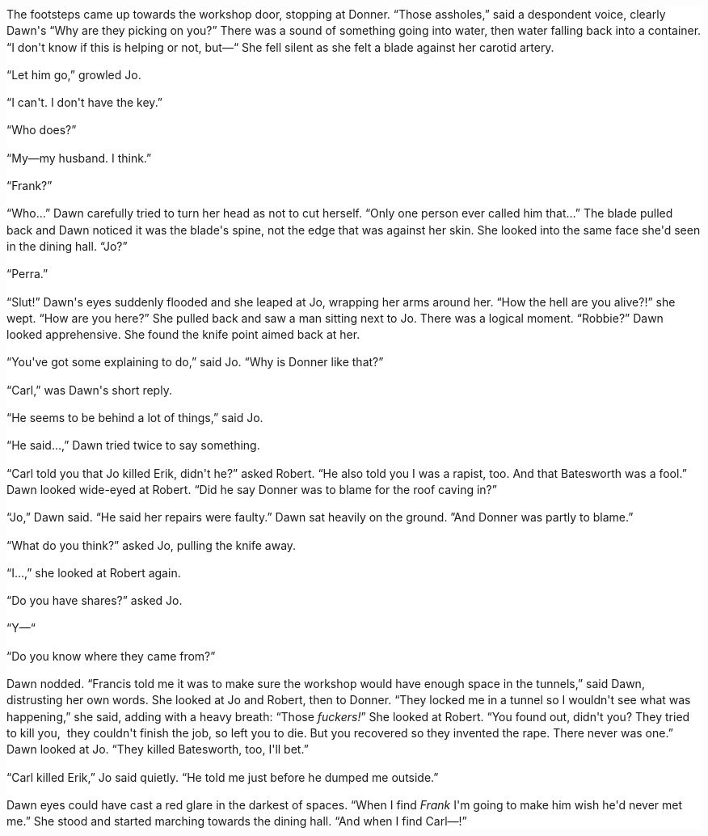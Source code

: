 The footsteps came up towards the workshop door, stopping at Donner. “Those assholes,” said a despondent voice, clearly Dawn's “Why are they picking on you?” There was a sound of something going into water, then water falling back into a container. “I don't know if this is helping or not, but—“ She fell silent as she felt a blade against her carotid artery.

“Let him go,” growled Jo. 

“I can't. I don't have the key.” 

“Who does?” 

“My—my husband. I think.” 

“Frank?” 

“Who…” Dawn carefully tried to turn her head as not to cut herself. “Only one person ever called him that…” The blade pulled back and Dawn noticed it was the blade's spine, not the edge that was against her skin. She looked into the same face she'd seen in the dining hall. “Jo?” 

“Perra.” 

“Slut!” Dawn's eyes suddenly flooded and she leaped at Jo, wrapping her arms around her. “How the hell are you alive?!” she wept. “How are you here?” She pulled back and saw a man sitting next to Jo. There was a logical moment. “Robbie?” Dawn looked apprehensive. She found the knife point aimed back at her. 

“You've got some explaining to do,” said Jo. “Why is Donner like that?” 

“Carl,” was Dawn's short reply. 

“He seems to be behind a lot of things,” said Jo.

“He said…,” Dawn tried twice to say something. 

“Carl told you that Jo killed Erik, didn't he?” asked Robert. “He also told you I was a rapist, too. And that Batesworth was a fool.” Dawn looked wide-eyed at Robert. “Did he say Donner was to blame for the roof caving in?” 

“Jo,” Dawn said. “He said her repairs were faulty.” Dawn sat heavily on the ground. ”And Donner was partly to blame.”

“What do you think?” asked Jo, pulling the knife away. 

“I…,” she looked at Robert again. 

“Do you have shares?” asked Jo. 

“Y—“

“Do you know where they came from?”

Dawn nodded. “Francis told me it was to make sure the workshop would have enough space in the tunnels,” said Dawn, distrusting her own words. She looked at Jo and Robert, then to Donner. “They locked me in a tunnel so I wouldn't see what was happening,” she said, adding with a heavy breath: “Those *fuckers!*” She looked at Robert. “You found out, didn't you? They tried to kill you,  they couldn't finish the job, so left you to die. But you recovered so they invented the rape. There never was one.” Dawn looked at Jo. “They killed Batesworth, too, I'll bet.” 

“Carl killed Erik,” Jo said quietly. “He told me just before he dumped me outside.” 

Dawn eyes could have cast a red glare in the darkest of spaces. “When I find *Frank* I'm going to make him wish he'd never met me.” She stood and started marching towards the dining hall. “And when I find Carl—!” 
